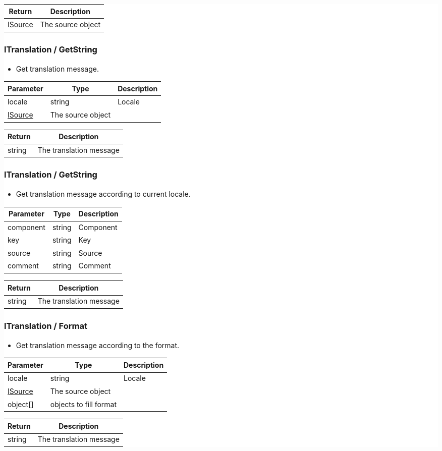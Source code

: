 | Return | Description |
| ------ | ------ |
| [ISource](#ISource) | The source object |

### ITranslation / GetString

* Get translation message.

| Parameter | Type | Description |
| ------ | ------ | ------ |
| locale | string | Locale |
| [ISource](#ISource) | The source object |

| Return | Description |
| ------ | ------ |
| string | The translation message |

### ITranslation / GetString

* Get translation message according to current locale.

| Parameter | Type | Description |
| ------ | ------ | ------ |
| component | string | Component |
| key | string | Key |
| source | string | Source |
| comment | string | Comment |

| Return | Description |
| ------ | ------ |
| string | The translation message |

### ITranslation / Format

* Get translation message according to the format.

| Parameter | Type | Description |
| ------ | ------ | ------ |
| locale | string | Locale |
| [ISource](#ISource) | The source object |
| object[] | objects to fill format |

| Return | Description |
| ------ | ------ |
| string | The translation message |

